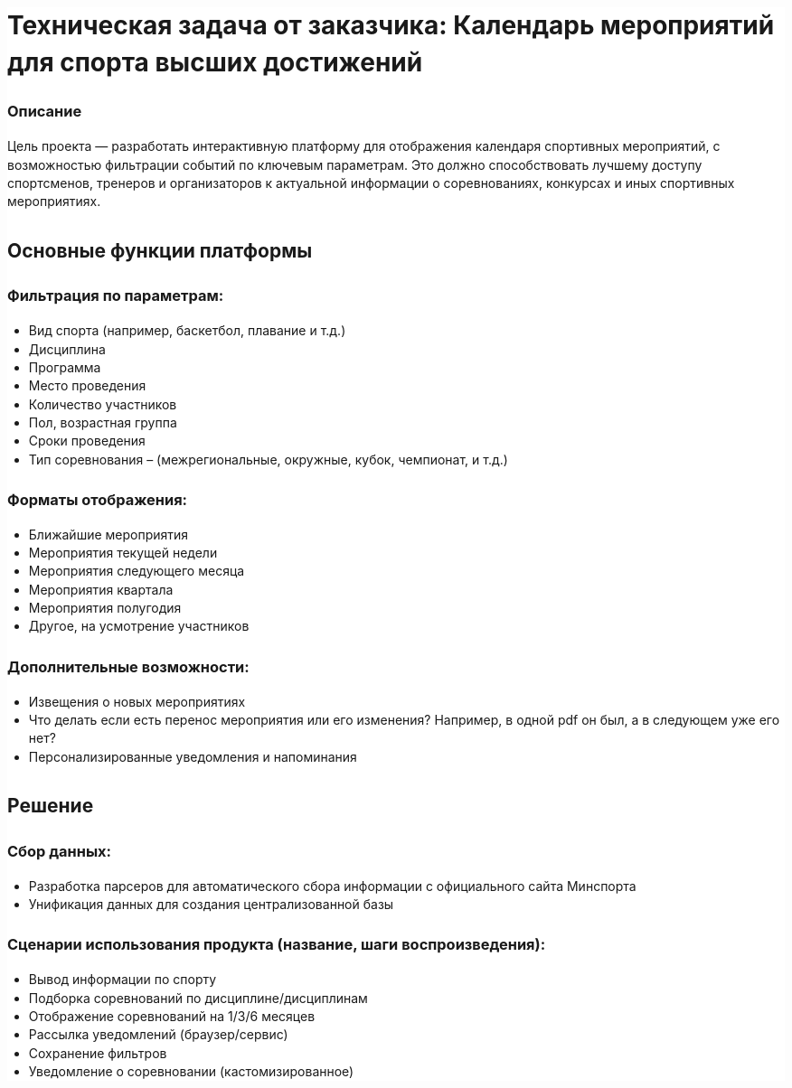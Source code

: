 # Техническая задача от заказчика: Календарь мероприятий для спорта высших достижений

### Описание
Цель проекта — разработать интерактивную платформу для отображения календаря спортивных мероприятий, с возможностью фильтрации событий по ключевым параметрам. Это должно способствовать лучшему доступу спортсменов, тренеров и организаторов к актуальной информации о соревнованиях, конкурсах и иных спортивных мероприятиях.

## Основные функции платформы

### Фильтрация по параметрам:
- Вид спорта (например, баскетбол, плавание и т.д.)
- Дисциплина
- Программа
- Место проведения
- Количество участников
- Пол, возрастная группа
- Сроки проведения
- Тип соревнования – (межрегиональные, окружные, кубок, чемпионат, и т.д.)

### Форматы отображения:
- Ближайшие мероприятия
- Мероприятия текущей недели
- Мероприятия следующего месяца
- Мероприятия квартала
- Мероприятия полугодия
- Другое, на усмотрение участников

### Дополнительные возможности:
- Извещения о новых мероприятиях
- Что делать если есть перенос мероприятия или его изменения? Например, в одной pdf он был, а в следующем уже его нет?
- Персонализированные уведомления и напоминания

## Решение

### Сбор данных:
- Разработка парсеров для автоматического сбора информации с официального сайта Минспорта
- Унификация данных для создания централизованной базы

### Сценарии использования продукта (название, шаги воспроизведения):
- Вывод информации по спорту
- Подборка соревнований по дисциплине/дисциплинам
- Отображение соревнований на 1/3/6 месяцев
- Рассылка уведомлений (браузер/сервис)
- Сохранение фильтров
- Уведомление о соревновании (кастомизированное)
